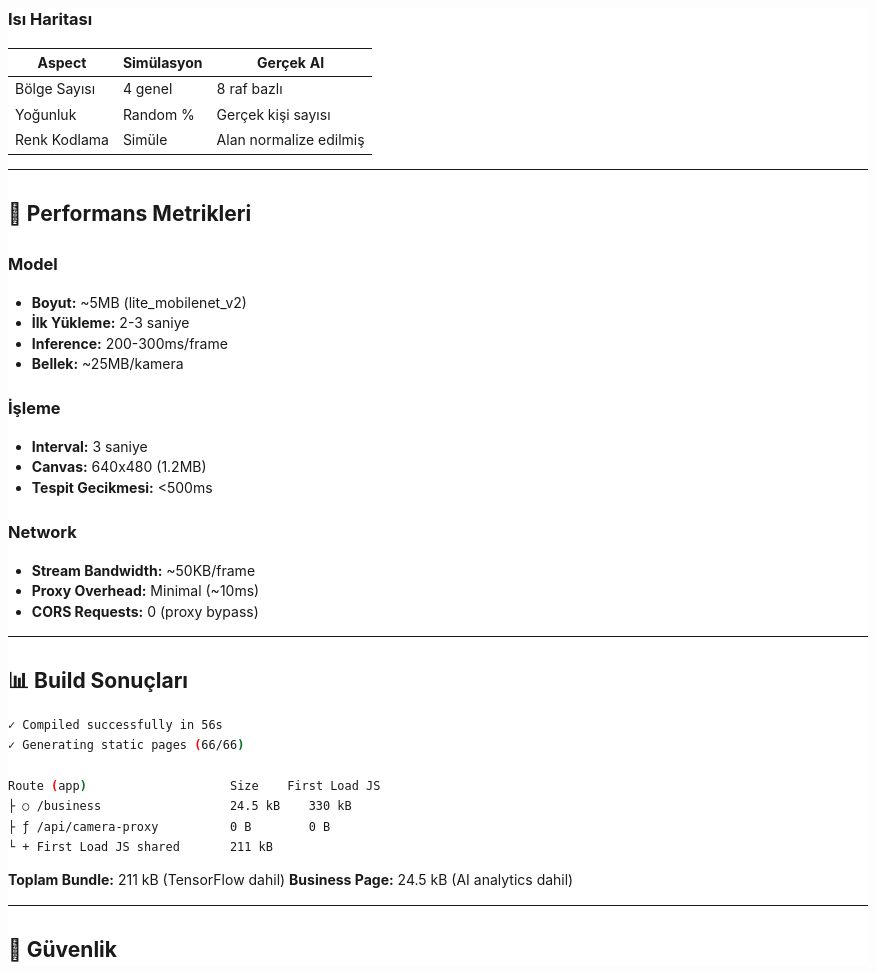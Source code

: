 ### Isı Haritası

| Aspect | Simülasyon | Gerçek AI |
|--------|-----------|-----------|
| Bölge Sayısı | 4 genel | 8 raf bazlı |
| Yoğunluk | Random % | Gerçek kişi sayısı |
| Renk Kodlama | Simüle | Alan normalize edilmiş |

---

## 🚀 Performans Metrikleri

### Model
- **Boyut:** ~5MB (lite_mobilenet_v2)
- **İlk Yükleme:** 2-3 saniye
- **Inference:** 200-300ms/frame
- **Bellek:** ~25MB/kamera

### İşleme
- **Interval:** 3 saniye
- **Canvas:** 640x480 (1.2MB)
- **Tespit Gecikmesi:** <500ms

### Network
- **Stream Bandwidth:** ~50KB/frame
- **Proxy Overhead:** Minimal (~10ms)
- **CORS Requests:** 0 (proxy bypass)

---

## 📊 Build Sonuçları

```bash
✓ Compiled successfully in 56s
✓ Generating static pages (66/66)

Route (app)                    Size    First Load JS
├ ○ /business                  24.5 kB    330 kB
├ ƒ /api/camera-proxy          0 B        0 B
└ + First Load JS shared       211 kB
```

**Toplam Bundle:** 211 kB (TensorFlow dahil)
**Business Page:** 24.5 kB (AI analytics dahil)

---

## 🔐 Güvenlik
